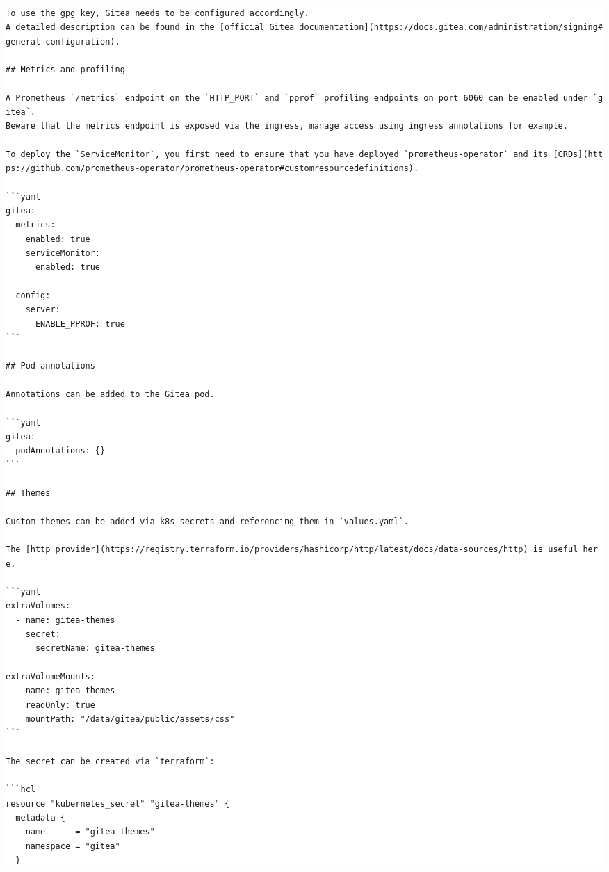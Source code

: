 ````
To use the gpg key, Gitea needs to be configured accordingly.
A detailed description can be found in the [official Gitea documentation](https://docs.gitea.com/administration/signing#general-configuration).

## Metrics and profiling

A Prometheus `/metrics` endpoint on the `HTTP_PORT` and `pprof` profiling endpoints on port 6060 can be enabled under `gitea`.
Beware that the metrics endpoint is exposed via the ingress, manage access using ingress annotations for example.

To deploy the `ServiceMonitor`, you first need to ensure that you have deployed `prometheus-operator` and its [CRDs](https://github.com/prometheus-operator/prometheus-operator#customresourcedefinitions).

```yaml
gitea:
  metrics:
    enabled: true
    serviceMonitor:
      enabled: true

  config:
    server:
      ENABLE_PPROF: true
```

## Pod annotations

Annotations can be added to the Gitea pod.

```yaml
gitea:
  podAnnotations: {}
```

## Themes

Custom themes can be added via k8s secrets and referencing them in `values.yaml`.

The [http provider](https://registry.terraform.io/providers/hashicorp/http/latest/docs/data-sources/http) is useful here.

```yaml
extraVolumes:
  - name: gitea-themes
    secret:
      secretName: gitea-themes

extraVolumeMounts:
  - name: gitea-themes
    readOnly: true
    mountPath: "/data/gitea/public/assets/css"
```

The secret can be created via `terraform`:

```hcl
resource "kubernetes_secret" "gitea-themes" {
  metadata {
    name      = "gitea-themes"
    namespace = "gitea"
  }

````